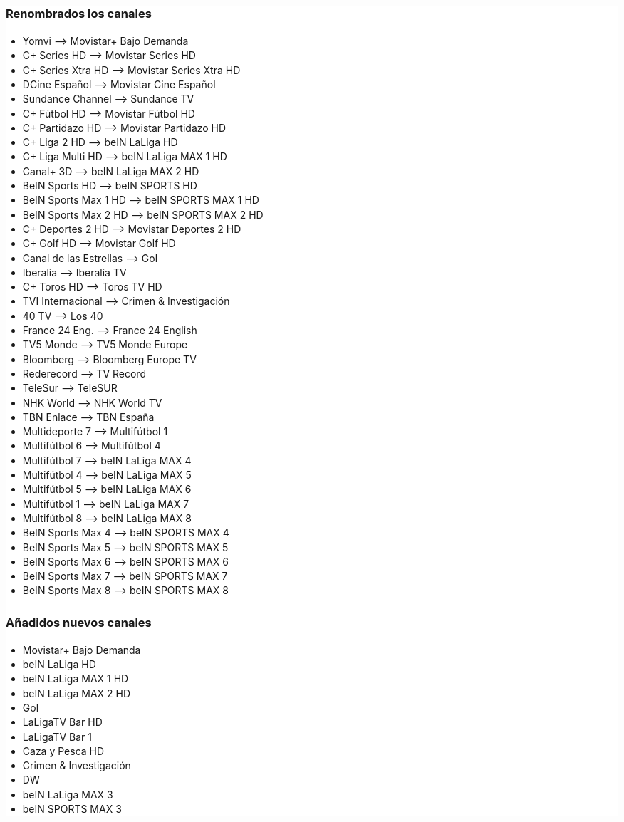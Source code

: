 ### Renombrados los canales
- Yomvi --> Movistar+ Bajo Demanda
- C+ Series HD --> Movistar Series HD
- C+ Series Xtra HD --> Movistar Series Xtra HD
- DCine Español --> Movistar Cine Español
- Sundance Channel --> Sundance TV
- C+ Fútbol HD --> Movistar Fútbol HD
- C+ Partidazo HD --> Movistar Partidazo HD
- C+ Liga 2 HD --> beIN LaLiga HD
- C+ Liga Multi HD --> beIN LaLiga MAX 1 HD
- Canal+ 3D --> beIN LaLiga MAX 2 HD
- BeIN Sports HD --> beIN SPORTS HD
- BeIN Sports Max 1 HD --> beIN SPORTS MAX 1 HD
- BeIN Sports Max 2 HD --> beIN SPORTS MAX 2 HD
- C+ Deportes 2 HD --> Movistar Deportes 2 HD
- C+ Golf HD --> Movistar Golf HD
- Canal de las Estrellas --> Gol
- Iberalia --> Iberalia TV
- C+ Toros HD --> Toros TV HD
- TVI Internacional --> Crimen & Investigación
- 40 TV --> Los 40
- France 24 Eng. --> France 24 English
- TV5 Monde --> TV5 Monde Europe
- Bloomberg --> Bloomberg Europe TV
- Rederecord --> TV Record
- TeleSur --> TeleSUR
- NHK World --> NHK World TV
- TBN Enlace --> TBN España
- Multideporte 7 --> Multifútbol 1
- Multifútbol 6 --> Multifútbol 4
- Multifútbol 7 --> beIN LaLiga MAX 4
- Multifútbol 4 --> beIN LaLiga MAX 5
- Multifútbol 5 --> beIN LaLiga MAX 6
- Multifútbol 1 --> beIN LaLiga MAX 7
- Multifútbol 8 --> beIN LaLiga MAX 8
- BeIN Sports Max 4 --> beIN SPORTS MAX 4
- BeIN Sports Max 5 --> beIN SPORTS MAX 5
- BeIN Sports Max 6 --> beIN SPORTS MAX 6
- BeIN Sports Max 7 --> beIN SPORTS MAX 7
- BeIN Sports Max 8 --> beIN SPORTS MAX 8

### Añadidos nuevos canales
- Movistar+ Bajo Demanda
- beIN LaLiga HD
- beIN LaLiga MAX 1 HD
- beIN LaLiga MAX 2 HD
- Gol
- LaLigaTV Bar HD
- LaLigaTV Bar 1
- Caza y Pesca HD
- Crimen & Investigación
- DW
- beIN LaLiga MAX 3
- beIN SPORTS MAX 3
